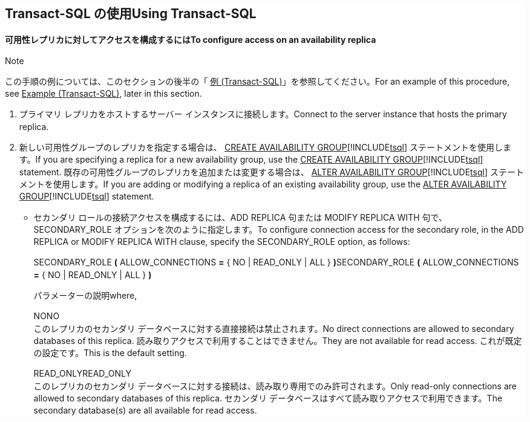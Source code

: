   
##  <a name="using-transact-sql"></a><a name="TsqlProcedure"></a> <span data-ttu-id="bdc77-144">Transact-SQL の使用</span><span class="sxs-lookup"><span data-stu-id="bdc77-144">Using Transact-SQL</span></span>  
 <span data-ttu-id="bdc77-145">**可用性レプリカに対してアクセスを構成するには**</span><span class="sxs-lookup"><span data-stu-id="bdc77-145">**To configure access on an availability replica**</span></span>  
  
> [!NOTE]  
>  <span data-ttu-id="bdc77-146">この手順の例については、このセクションの後半の「 [例 (Transact-SQL)](#TsqlExample)」を参照してください。</span><span class="sxs-lookup"><span data-stu-id="bdc77-146">For an example of this procedure, see [Example (Transact-SQL)](#TsqlExample), later in this section.</span></span>  
  
1.  <span data-ttu-id="bdc77-147">プライマリ レプリカをホストするサーバー インスタンスに接続します。</span><span class="sxs-lookup"><span data-stu-id="bdc77-147">Connect to the server instance that hosts the primary replica.</span></span>  
  
2.  <span data-ttu-id="bdc77-148">新しい可用性グループのレプリカを指定する場合は、 [CREATE AVAILABILITY GROUP](/sql/t-sql/statements/create-availability-group-transact-sql)[!INCLUDE[tsql](../../../includes/tsql-md.md)] ステートメントを使用します。</span><span class="sxs-lookup"><span data-stu-id="bdc77-148">If you are specifying a replica for a new availability group, use the [CREATE AVAILABILITY GROUP](/sql/t-sql/statements/create-availability-group-transact-sql)[!INCLUDE[tsql](../../../includes/tsql-md.md)] statement.</span></span> <span data-ttu-id="bdc77-149">既存の可用性グループのレプリカを追加または変更する場合は、 [ALTER AVAILABILITY GROUP](/sql/t-sql/statements/alter-availability-group-transact-sql)[!INCLUDE[tsql](../../../includes/tsql-md.md)] ステートメントを使用します。</span><span class="sxs-lookup"><span data-stu-id="bdc77-149">If you are adding or modifying a replica of an existing availability group, use the [ALTER AVAILABILITY GROUP](/sql/t-sql/statements/alter-availability-group-transact-sql)[!INCLUDE[tsql](../../../includes/tsql-md.md)] statement.</span></span>  
  
    -   <span data-ttu-id="bdc77-150">セカンダリ ロールの接続アクセスを構成するには、ADD REPLICA 句または MODIFY REPLICA WITH 句で、SECONDARY_ROLE オプションを次のように指定します。</span><span class="sxs-lookup"><span data-stu-id="bdc77-150">To configure connection access for the secondary role, in the ADD REPLICA or MODIFY REPLICA WITH clause, specify the SECONDARY_ROLE option, as follows:</span></span>  
  
         <span data-ttu-id="bdc77-151">SECONDARY_ROLE **(** ALLOW_CONNECTIONS **=** { NO | READ_ONLY | ALL } **)**</span><span class="sxs-lookup"><span data-stu-id="bdc77-151">SECONDARY_ROLE **(** ALLOW_CONNECTIONS **=** { NO | READ_ONLY | ALL } **)**</span></span>  
  
         <span data-ttu-id="bdc77-152">パラメーターの説明</span><span class="sxs-lookup"><span data-stu-id="bdc77-152">where,</span></span>  
  
         <span data-ttu-id="bdc77-153">NO</span><span class="sxs-lookup"><span data-stu-id="bdc77-153">NO</span></span>  
         <span data-ttu-id="bdc77-154">このレプリカのセカンダリ データベースに対する直接接続は禁止されます。</span><span class="sxs-lookup"><span data-stu-id="bdc77-154">No direct connections are allowed to secondary databases of this replica.</span></span> <span data-ttu-id="bdc77-155">読み取りアクセスで利用することはできません。</span><span class="sxs-lookup"><span data-stu-id="bdc77-155">They are not available for read access.</span></span> <span data-ttu-id="bdc77-156">これが既定の設定です。</span><span class="sxs-lookup"><span data-stu-id="bdc77-156">This is the default setting.</span></span>  
  
         <span data-ttu-id="bdc77-157">READ_ONLY</span><span class="sxs-lookup"><span data-stu-id="bdc77-157">READ_ONLY</span></span>  
         <span data-ttu-id="bdc77-158">このレプリカのセカンダリ データベースに対する接続は、読み取り専用でのみ許可されます。</span><span class="sxs-lookup"><span data-stu-id="bdc77-158">Only read-only connections are allowed to secondary databases of this replica.</span></span> <span data-ttu-id="bdc77-159">セカンダリ データベースはすべて読み取りアクセスで利用できます。</span><span class="sxs-lookup"><span data-stu-id="bdc77-159">The secondary database(s) are all available for read access.</span></span>  
  